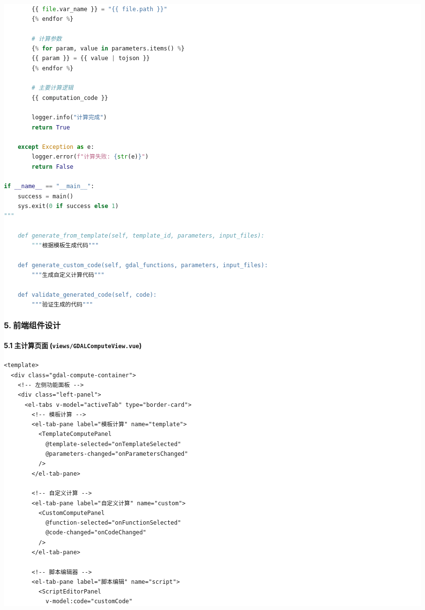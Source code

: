 ```python
        {{ file.var_name }} = "{{ file.path }}"
        {% endfor %}
        
        # 计算参数
        {% for param, value in parameters.items() %}
        {{ param }} = {{ value | tojson }}
        {% endfor %}
        
        # 主要计算逻辑
        {{ computation_code }}
        
        logger.info("计算完成")
        return True
        
    except Exception as e:
        logger.error(f"计算失败: {str(e)}")
        return False

if __name__ == "__main__":
    success = main()
    sys.exit(0 if success else 1)
"""
    
    def generate_from_template(self, template_id, parameters, input_files):
        """根据模板生成代码"""
        
    def generate_custom_code(self, gdal_functions, parameters, input_files):
        """生成自定义计算代码"""
        
    def validate_generated_code(self, code):
        """验证生成的代码"""
```

### 5. 前端组件设计

#### 5.1 主计算页面 (`views/GDALComputeView.vue`)

```vue
<template>
  <div class="gdal-compute-container">
    <!-- 左侧功能面板 -->
    <div class="left-panel">
      <el-tabs v-model="activeTab" type="border-card">
        <!-- 模板计算 -->
        <el-tab-pane label="模板计算" name="template">
          <TemplateComputePanel 
            @template-selected="onTemplateSelected"
            @parameters-changed="onParametersChanged"
          />
        </el-tab-pane>
        
        <!-- 自定义计算 -->
        <el-tab-pane label="自定义计算" name="custom">
          <CustomComputePanel 
            @function-selected="onFunctionSelected"
            @code-changed="onCodeChanged"
          />
        </el-tab-pane>
        
        <!-- 脚本编辑器 -->
        <el-tab-pane label="脚本编辑" name="script">
          <ScriptEditorPanel 
            v-model:code="customCode"
```